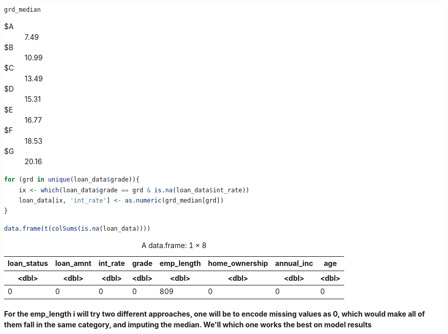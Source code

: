 
```R
grd_median
```


<dl>
	<dt>$A</dt>
		<dd>7.49</dd>
	<dt>$B</dt>
		<dd>10.99</dd>
	<dt>$C</dt>
		<dd>13.49</dd>
	<dt>$D</dt>
		<dd>15.31</dd>
	<dt>$E</dt>
		<dd>16.77</dd>
	<dt>$F</dt>
		<dd>18.53</dd>
	<dt>$G</dt>
		<dd>20.16</dd>
</dl>




```R
for (grd in unique(loan_data$grade)){
    ix <- which(loan_data$grade == grd & is.na(loan_data$int_rate))
    loan_data[ix, 'int_rate'] <- as.numeric(grd_median[grd])
}
```


```R
data.frame(t(colSums(is.na(loan_data))))
```


<table>
<caption>A data.frame: 1 × 8</caption>
<thead>
	<tr><th scope=col>loan_status</th><th scope=col>loan_amnt</th><th scope=col>int_rate</th><th scope=col>grade</th><th scope=col>emp_length</th><th scope=col>home_ownership</th><th scope=col>annual_inc</th><th scope=col>age</th></tr>
	<tr><th scope=col>&lt;dbl&gt;</th><th scope=col>&lt;dbl&gt;</th><th scope=col>&lt;dbl&gt;</th><th scope=col>&lt;dbl&gt;</th><th scope=col>&lt;dbl&gt;</th><th scope=col>&lt;dbl&gt;</th><th scope=col>&lt;dbl&gt;</th><th scope=col>&lt;dbl&gt;</th></tr>
</thead>
<tbody>
	<tr><td>0</td><td>0</td><td>0</td><td>0</td><td>809</td><td>0</td><td>0</td><td>0</td></tr>
</tbody>
</table>



#### For the emp_length i will try two different approaches, one will be to encode missing values as 0, which would make all of them fall in the same category, and imputing the median. We'll which one works the best on model results
